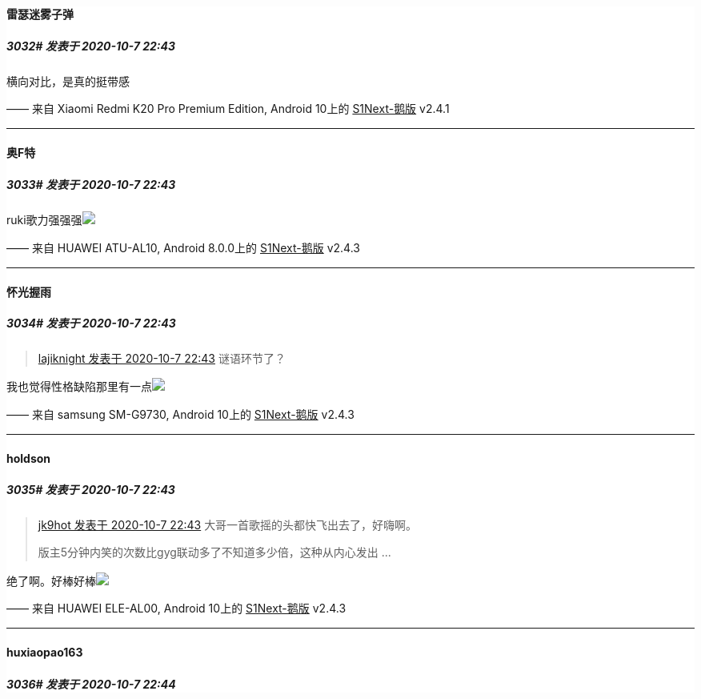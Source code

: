 ####  雷瑟迷雾子弹  
##### 3032#       发表于 2020-10-7 22:43


横向对比，是真的挺带感

—— 来自 Xiaomi Redmi K20 Pro Premium Edition, Android 10上的 [S1Next-鹅版](https://github.com/ykrank/S1-Next/releases) v2.4.1


-----

####  奥F特  
##### 3033#       发表于 2020-10-7 22:43


ruki歌力强强强<img src="https://static.saraba1st.com/image/smiley/face2017/075.png" referrerpolicy="no-referrer">

—— 来自 HUAWEI ATU-AL10, Android 8.0.0上的 [S1Next-鹅版](https://github.com/ykrank/S1-Next/releases) v2.4.3


-----

####  怀光握雨  
##### 3034#       发表于 2020-10-7 22:43


<blockquote><a href="httphttps://bbs.saraba1st.com/2b/forum.php?mod=redirect&amp;goto=findpost&amp;pid=48981503&amp;ptid=1963398" target="_blank">lajiknight 发表于 2020-10-7 22:43</a>
谜语环节了？</blockquote>
我也觉得性格缺陷那里有一点<img src="https://static.saraba1st.com/image/smiley/face2017/037.png" referrerpolicy="no-referrer">

—— 来自 samsung SM-G9730, Android 10上的 [S1Next-鹅版](https://github.com/ykrank/S1-Next/releases) v2.4.3


-----

####  holdson  
##### 3035#       发表于 2020-10-7 22:43


<blockquote><a href="httphttps://bbs.saraba1st.com/2b/forum.php?mod=redirect&amp;goto=findpost&amp;pid=48981498&amp;ptid=1963398" target="_blank">jk9hot 发表于 2020-10-7 22:43</a>
大哥一首歌摇的头都快飞出去了，好嗨啊。

版主5分钟内笑的次数比gyg联动多了不知道多少倍，这种从内心发出 ...</blockquote>
绝了啊。好棒好棒<img src="https://static.saraba1st.com/image/smiley/face2017/074.png" referrerpolicy="no-referrer">

—— 来自 HUAWEI ELE-AL00, Android 10上的 [S1Next-鹅版](https://github.com/ykrank/S1-Next/releases) v2.4.3


-----

####  huxiaopao163  
##### 3036#       发表于 2020-10-7 22:44
